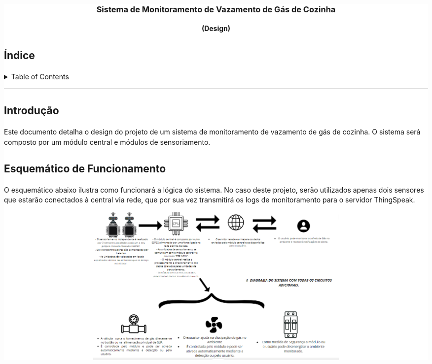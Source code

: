 
<div align="center">
  <h3 align="center">Sistema de Monitoramento de Vazamento de Gás de Cozinha</h3>

  <p align="center">
    <strong>(Design)</strong>
    <br />
</div>

## Índice


<details><summary>Table of Contents</summary></details>

---

## Introdução

Este documento detalha o design do projeto de um sistema de monitoramento de vazamento de gás de cozinha. O sistema será composto por um módulo central e módulos de sensoriamento.


## Esquemático de Funcionamento

O esquemático abaixo ilustra como funcionará a lógica do sistema. No caso deste projeto, serão utilizados apenas dois sensores que estarão conectados à central via rede, que por sua vez transmitirá os logs de monitoramento para o servidor ThingSpeak. 

<div style="display: flex; width: 100%; align-items: center; justify-content: space-around; gap: 20px;">

<img src="./resources/diagrama.png" alt="Esquemático de Funcionamento" height="300px"/>
